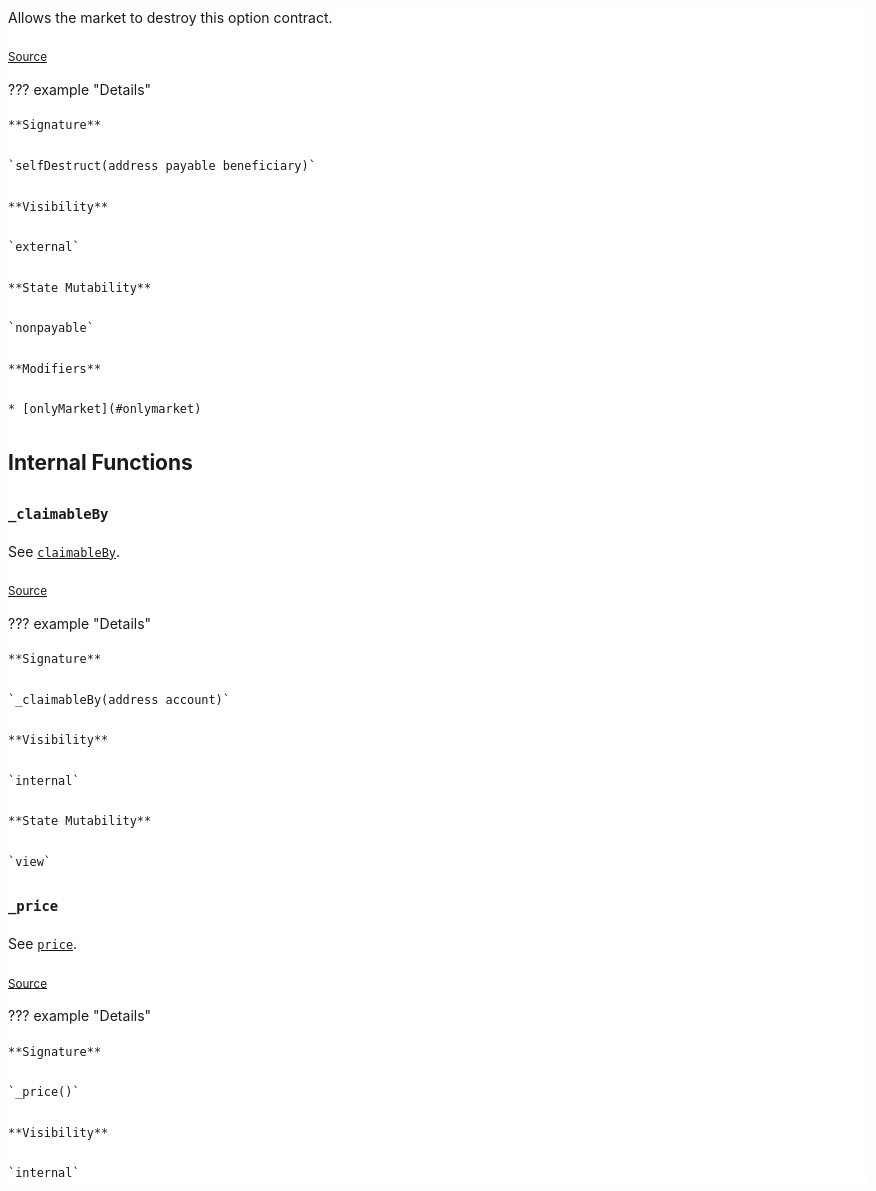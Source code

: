Allows the market to destroy this option contract.

<sub>[Source](https://github.com/Synthetixio/synthetix/tree/v2.22.4/contracts/BinaryOption.sol#L126)</sub>

??? example "Details"

    **Signature**

    `selfDestruct(address payable beneficiary)`

    **Visibility**

    `external`

    **State Mutability**

    `nonpayable`

    **Modifiers**

    * [onlyMarket](#onlymarket)

## Internal Functions

### `_claimableBy`

See [`claimableBy`](#claimableby).

<sub>[Source](https://github.com/Synthetixio/synthetix/tree/v2.22.4/contracts/BinaryOption.sol#L54)</sub>

??? example "Details"

    **Signature**

    `_claimableBy(address account)`

    **Visibility**

    `internal`

    **State Mutability**

    `view`

### `_price`

See [`price`](#price).

<sub>[Source](https://github.com/Synthetixio/synthetix/tree/v2.22.4/contracts/BinaryOption.sol#L46)</sub>

??? example "Details"

    **Signature**

    `_price()`

    **Visibility**

    `internal`
